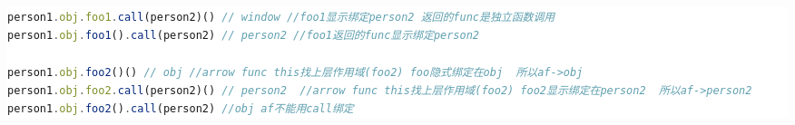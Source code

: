 ```js
person1.obj.foo1.call(person2)() // window //foo1显示绑定person2 返回的func是独立函数调用
person1.obj.foo1().call(person2) // person2 //foo1返回的func显示绑定person2

person1.obj.foo2()() // obj //arrow func this找上层作用域(foo2) foo隐式绑定在obj  所以af->obj
person1.obj.foo2.call(person2)() // person2  //arrow func this找上层作用域(foo2) foo2显示绑定在person2  所以af->person2
person1.obj.foo2().call(person2) //obj af不能用call绑定 
```

